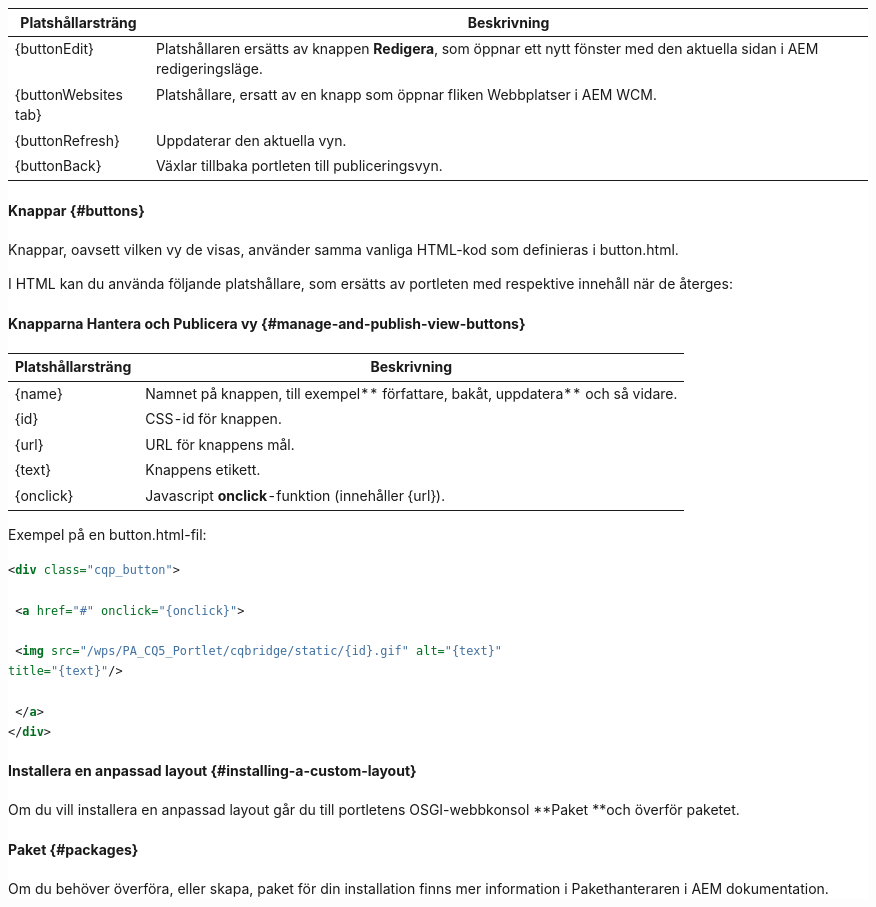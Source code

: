 | Platshållarsträng | Beskrivning |
|---|---|
| {buttonEdit} | Platshållaren ersätts av knappen **Redigera**, som öppnar ett nytt fönster med den aktuella sidan i AEM redigeringsläge. |
| {buttonWebsites tab} | Platshållare, ersatt av en knapp som öppnar fliken Webbplatser i AEM WCM. |
| {buttonRefresh} | Uppdaterar den aktuella vyn. |
| {buttonBack} | Växlar tillbaka portleten till publiceringsvyn. |

#### Knappar {#buttons}

Knappar, oavsett vilken vy de visas, använder samma vanliga HTML-kod som definieras i button.html.

I HTML kan du använda följande platshållare, som ersätts av portleten med respektive innehåll när de återges:

#### Knapparna Hantera och Publicera vy {#manage-and-publish-view-buttons}

| Platshållarsträng | Beskrivning |
|---|---|
| {name} | Namnet på knappen, till exempel** författare, bakåt, uppdatera** och så vidare. |
| {id} | CSS-id för knappen. |
| {url} | URL för knappens mål. |
| {text} | Knappens etikett. |
| {onclick} | Javascript **onclick**-funktion (innehåller {url}). |

Exempel på en button.html-fil:

```xml
<div class="cqp_button">

 <a href="#" onclick="{onclick}">

 <img src="/wps/PA_CQ5_Portlet/cqbridge/static/{id}.gif" alt="{text}"
title="{text}"/>

 </a>
</div>
```

#### Installera en anpassad layout {#installing-a-custom-layout}

Om du vill installera en anpassad layout går du till portletens OSGI-webbkonsol **Paket **och överför paketet.

#### Paket {#packages}

Om du behöver överföra, eller skapa, paket för din installation finns mer information i Pakethanteraren i AEM dokumentation.
